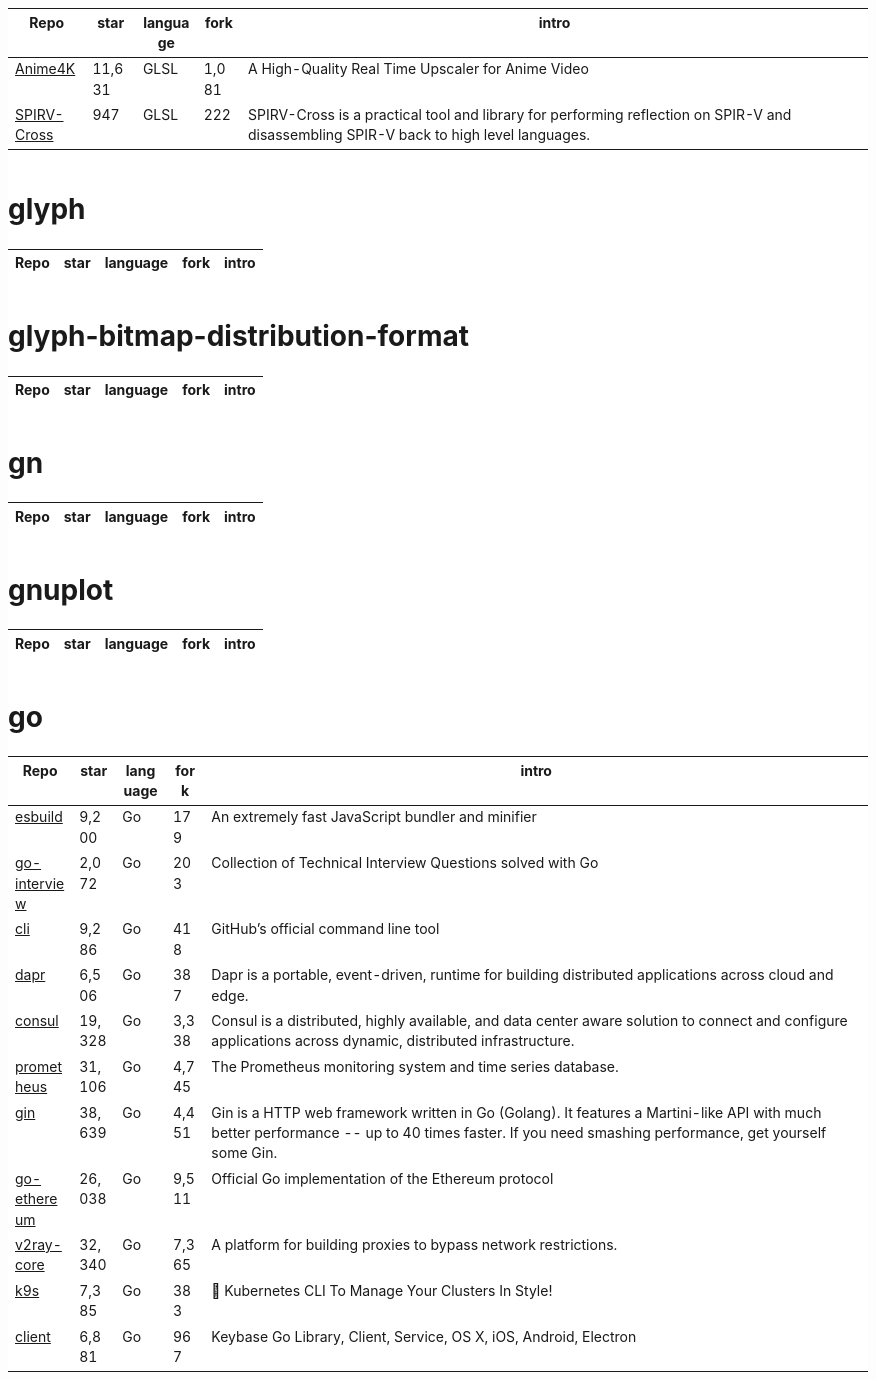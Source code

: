 Repo|star|language|fork|intro
-|-|-|-|-
[Anime4K](https://github.com/bloc97/Anime4K)|11,631|GLSL|1,081|A High-Quality Real Time Upscaler for Anime Video
[SPIRV-Cross](https://github.com/KhronosGroup/SPIRV-Cross)|947|GLSL|222|SPIRV-Cross is a practical tool and library for performing reflection on SPIR-V and disassembling SPIR-V back to high level languages.


# glyph

Repo|star|language|fork|intro
-|-|-|-|-



# glyph-bitmap-distribution-format

Repo|star|language|fork|intro
-|-|-|-|-



# gn

Repo|star|language|fork|intro
-|-|-|-|-



# gnuplot

Repo|star|language|fork|intro
-|-|-|-|-



# go

Repo|star|language|fork|intro
-|-|-|-|-
[esbuild](https://github.com/evanw/esbuild)|9,200|Go|179|An extremely fast JavaScript bundler and minifier
[go-interview](https://github.com/shomali11/go-interview)|2,072|Go|203|Collection of Technical Interview Questions solved with Go
[cli](https://github.com/cli/cli)|9,286|Go|418|GitHub’s official command line tool
[dapr](https://github.com/dapr/dapr)|6,506|Go|387|Dapr is a portable, event-driven, runtime for building distributed applications across cloud and edge.
[consul](https://github.com/hashicorp/consul)|19,328|Go|3,338|Consul is a distributed, highly available, and data center aware solution to connect and configure applications across dynamic, distributed infrastructure.
[prometheus](https://github.com/prometheus/prometheus)|31,106|Go|4,745|The Prometheus monitoring system and time series database.
[gin](https://github.com/gin-gonic/gin)|38,639|Go|4,451|Gin is a HTTP web framework written in Go (Golang). It features a Martini-like API with much better performance -- up to 40 times faster. If you need smashing performance, get yourself some Gin.
[go-ethereum](https://github.com/ethereum/go-ethereum)|26,038|Go|9,511|Official Go implementation of the Ethereum protocol
[v2ray-core](https://github.com/v2ray/v2ray-core)|32,340|Go|7,365|A platform for building proxies to bypass network restrictions.
[k9s](https://github.com/derailed/k9s)|7,385|Go|383|🐶 Kubernetes CLI To Manage Your Clusters In Style!
[client](https://github.com/keybase/client)|6,881|Go|967|Keybase Go Library, Client, Service, OS X, iOS, Android, Electron